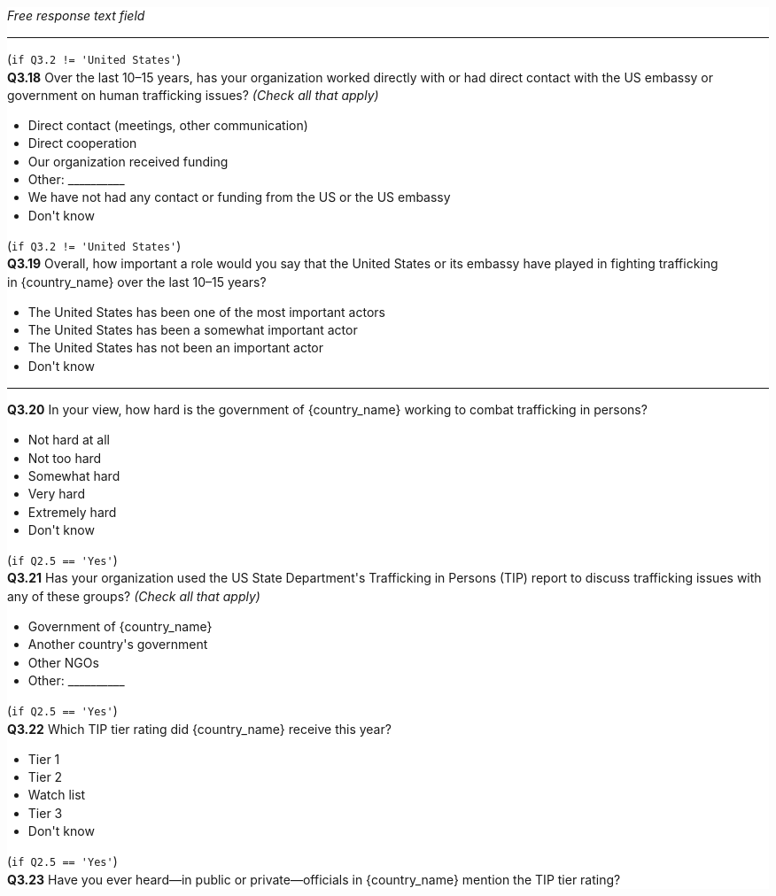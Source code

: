 *Free response text field*

---

(`if Q3.2 != 'United States'`)  
**Q3.18** Over the last 10–15 years, has your organization worked directly with or had direct contact with the US embassy or government on human trafficking issues? *(Check all that apply)*

* Direct contact (meetings, other communication)
* Direct cooperation
* Our organization received funding
* Other: __________
* We have not had any contact or funding from the US or the US embassy
* Don't know

(`if Q3.2 != 'United States'`)  
**Q3.19** Overall, how important a role would you say that the United States or its embassy have played in fighting trafficking in {country_name} over the last 10–15 years?

* The United States has been one of the most important actors
* The United States has been a somewhat important actor
* The United States has not been an important actor
* Don't know

---

**Q3.20** In your view, how hard is the government of {country_name} working to combat trafficking in persons?

* Not hard at all
* Not too hard
* Somewhat hard
* Very hard
* Extremely hard
* Don't know

(`if Q2.5 == 'Yes'`)  
**Q3.21** Has your organization used the US State Department's Trafficking in Persons (TIP) report to discuss trafficking issues with any of these groups? *(Check all that apply)*

* Government of {country_name}
* Another country's government
* Other NGOs
* Other: __________

(`if Q2.5 == 'Yes'`)  
**Q3.22** Which TIP tier rating did {country_name} receive this year?

* Tier 1
* Tier 2
* Watch list
* Tier 3
* Don't know

(`if Q2.5 == 'Yes'`)  
**Q3.23** Have you ever heard—in public or private—officials in {country_name} mention the TIP tier rating?
